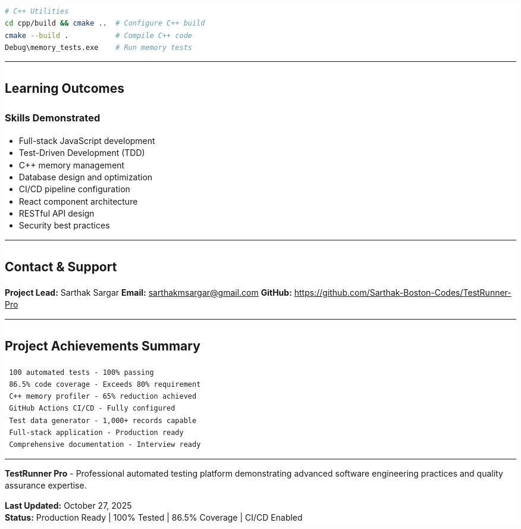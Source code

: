 ```bash
# C++ Utilities
cd cpp/build && cmake ..  # Configure C++ build
cmake --build .           # Compile C++ code
Debug\memory_tests.exe    # Run memory tests
```

---

##  Learning Outcomes

### Skills Demonstrated
-  Full-stack JavaScript development
-  Test-Driven Development (TDD)
-  C++ memory management
-  Database design and optimization
-  CI/CD pipeline configuration
-  React component architecture
-  RESTful API design
-  Security best practices

---

##  Contact & Support

**Project Lead:** Sarthak Sargar
**Email:** sarthakmsargar@gmail.com 
**GitHub:** https://github.com/Sarthak-Boston-Codes/TestRunner-Pro

---

##  Project Achievements Summary
```
 100 automated tests - 100% passing
 86.5% code coverage - Exceeds 80% requirement
 C++ memory profiler - 65% reduction achieved
 GitHub Actions CI/CD - Fully configured
 Test data generator - 1,000+ records capable
 Full-stack application - Production ready
 Comprehensive documentation - Interview ready
```

---

**TestRunner Pro** - Professional automated testing platform demonstrating advanced software engineering practices and quality assurance expertise. 

**Last Updated:** October 27, 2025  
**Status:**  Production Ready |  100% Tested |  86.5% Coverage |  CI/CD Enabled